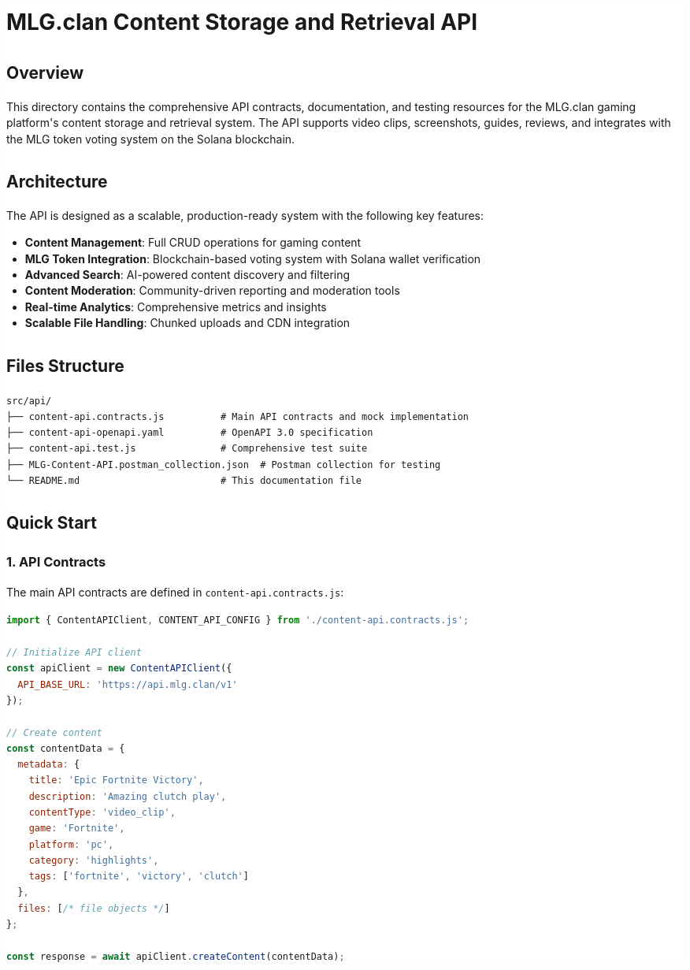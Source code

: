 # MLG.clan Content Storage and Retrieval API

## Overview

This directory contains the comprehensive API contracts, documentation, and testing resources for the MLG.clan gaming platform's content storage and retrieval system. The API supports video clips, screenshots, guides, reviews, and integrates with the MLG token voting system on the Solana blockchain.

## Architecture

The API is designed as a scalable, production-ready system with the following key features:

- **Content Management**: Full CRUD operations for gaming content
- **MLG Token Integration**: Blockchain-based voting system with Solana wallet verification
- **Advanced Search**: AI-powered content discovery and filtering
- **Content Moderation**: Community-driven reporting and moderation tools
- **Real-time Analytics**: Comprehensive metrics and insights
- **Scalable File Handling**: Chunked uploads and CDN integration

## Files Structure

```
src/api/
├── content-api.contracts.js          # Main API contracts and mock implementation
├── content-api-openapi.yaml          # OpenAPI 3.0 specification
├── content-api.test.js               # Comprehensive test suite
├── MLG-Content-API.postman_collection.json  # Postman collection for testing
└── README.md                         # This documentation file
```

## Quick Start

### 1. API Contracts

The main API contracts are defined in `content-api.contracts.js`:

```javascript
import { ContentAPIClient, CONTENT_API_CONFIG } from './content-api.contracts.js';

// Initialize API client
const apiClient = new ContentAPIClient({
  API_BASE_URL: 'https://api.mlg.clan/v1'
});

// Create content
const contentData = {
  metadata: {
    title: 'Epic Fortnite Victory',
    description: 'Amazing clutch play',
    contentType: 'video_clip',
    game: 'Fortnite',
    platform: 'pc',
    category: 'highlights',
    tags: ['fortnite', 'victory', 'clutch']
  },
  files: [/* file objects */]
};

const response = await apiClient.createContent(contentData);
```
